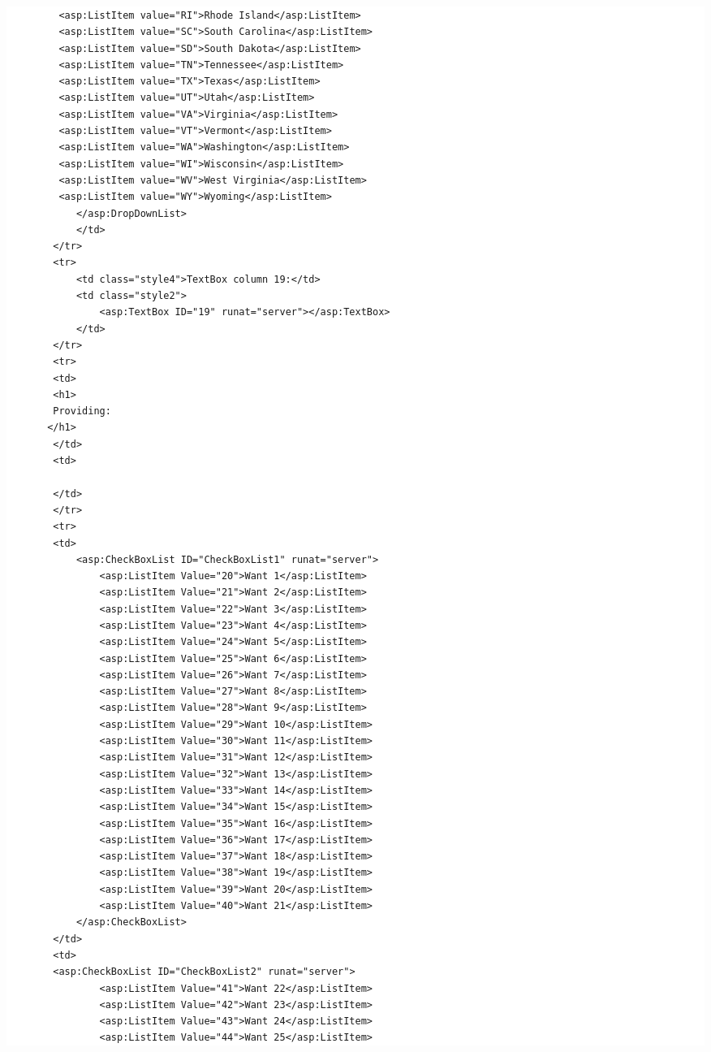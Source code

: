 ```
         <asp:ListItem value="RI">Rhode Island</asp:ListItem>
         <asp:ListItem value="SC">South Carolina</asp:ListItem>
         <asp:ListItem value="SD">South Dakota</asp:ListItem>
         <asp:ListItem value="TN">Tennessee</asp:ListItem>
         <asp:ListItem value="TX">Texas</asp:ListItem>
         <asp:ListItem value="UT">Utah</asp:ListItem>
         <asp:ListItem value="VA">Virginia</asp:ListItem>
         <asp:ListItem value="VT">Vermont</asp:ListItem>
         <asp:ListItem value="WA">Washington</asp:ListItem>
         <asp:ListItem value="WI">Wisconsin</asp:ListItem>
         <asp:ListItem value="WV">West Virginia</asp:ListItem>
         <asp:ListItem value="WY">Wyoming</asp:ListItem>
            </asp:DropDownList>
            </td>
        </tr>
        <tr>
            <td class="style4">TextBox column 19:</td>
            <td class="style2">
                <asp:TextBox ID="19" runat="server"></asp:TextBox>
            </td>
        </tr>
        <tr>
        <td>
        <h1>
        Providing:
       </h1>
        </td>
        <td>

        </td>
        </tr>
        <tr>
        <td>
            <asp:CheckBoxList ID="CheckBoxList1" runat="server">
                <asp:ListItem Value="20">Want 1</asp:ListItem>
                <asp:ListItem Value="21">Want 2</asp:ListItem>
                <asp:ListItem Value="22">Want 3</asp:ListItem>
                <asp:ListItem Value="23">Want 4</asp:ListItem>
                <asp:ListItem Value="24">Want 5</asp:ListItem>
                <asp:ListItem Value="25">Want 6</asp:ListItem>
                <asp:ListItem Value="26">Want 7</asp:ListItem>
                <asp:ListItem Value="27">Want 8</asp:ListItem>
                <asp:ListItem Value="28">Want 9</asp:ListItem>
                <asp:ListItem Value="29">Want 10</asp:ListItem>
                <asp:ListItem Value="30">Want 11</asp:ListItem>
                <asp:ListItem Value="31">Want 12</asp:ListItem>
                <asp:ListItem Value="32">Want 13</asp:ListItem>
                <asp:ListItem Value="33">Want 14</asp:ListItem>
                <asp:ListItem Value="34">Want 15</asp:ListItem>
                <asp:ListItem Value="35">Want 16</asp:ListItem>
                <asp:ListItem Value="36">Want 17</asp:ListItem>
                <asp:ListItem Value="37">Want 18</asp:ListItem>
                <asp:ListItem Value="38">Want 19</asp:ListItem>
                <asp:ListItem Value="39">Want 20</asp:ListItem>
                <asp:ListItem Value="40">Want 21</asp:ListItem>
            </asp:CheckBoxList>
        </td>
        <td>
        <asp:CheckBoxList ID="CheckBoxList2" runat="server">
                <asp:ListItem Value="41">Want 22</asp:ListItem>
                <asp:ListItem Value="42">Want 23</asp:ListItem>
                <asp:ListItem Value="43">Want 24</asp:ListItem>
                <asp:ListItem Value="44">Want 25</asp:ListItem>
```